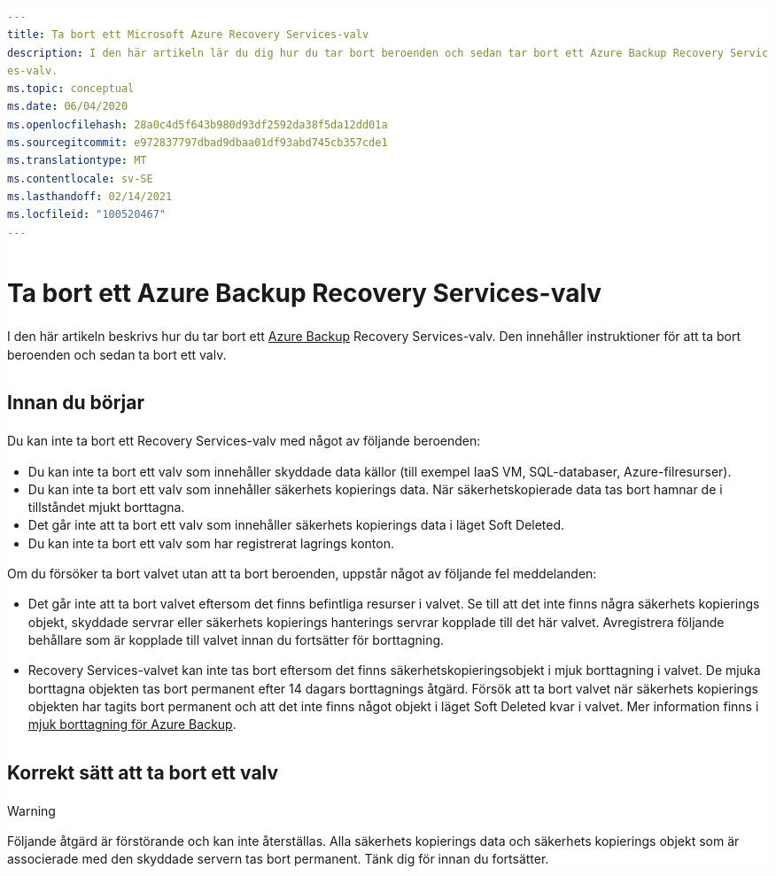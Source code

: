 ```yaml
---
title: Ta bort ett Microsoft Azure Recovery Services-valv
description: I den här artikeln lär du dig hur du tar bort beroenden och sedan tar bort ett Azure Backup Recovery Services-valv.
ms.topic: conceptual
ms.date: 06/04/2020
ms.openlocfilehash: 28a0c4d5f643b980d93df2592da38f5da12dd01a
ms.sourcegitcommit: e972837797dbad9dbaa01df93abd745cb357cde1
ms.translationtype: MT
ms.contentlocale: sv-SE
ms.lasthandoff: 02/14/2021
ms.locfileid: "100520467"
---
```

# <a name="delete-an-azure-backup-recovery-services-vault"></a>Ta bort ett Azure Backup Recovery Services-valv

I den här artikeln beskrivs hur du tar bort ett [Azure Backup](backup-overview.md) Recovery Services-valv. Den innehåller instruktioner för att ta bort beroenden och sedan ta bort ett valv.

## <a name="before-you-start"></a>Innan du börjar

Du kan inte ta bort ett Recovery Services-valv med något av följande beroenden:

- Du kan inte ta bort ett valv som innehåller skyddade data källor (till exempel IaaS VM, SQL-databaser, Azure-filresurser).
- Du kan inte ta bort ett valv som innehåller säkerhets kopierings data. När säkerhetskopierade data tas bort hamnar de i tillståndet mjukt borttagna.
- Det går inte att ta bort ett valv som innehåller säkerhets kopierings data i läget Soft Deleted.
- Du kan inte ta bort ett valv som har registrerat lagrings konton.

Om du försöker ta bort valvet utan att ta bort beroenden, uppstår något av följande fel meddelanden:

- Det går inte att ta bort valvet eftersom det finns befintliga resurser i valvet. Se till att det inte finns några säkerhets kopierings objekt, skyddade servrar eller säkerhets kopierings hanterings servrar kopplade till det här valvet. Avregistrera följande behållare som är kopplade till valvet innan du fortsätter för borttagning.

- Recovery Services-valvet kan inte tas bort eftersom det finns säkerhetskopieringsobjekt i mjuk borttagning i valvet. De mjuka borttagna objekten tas bort permanent efter 14 dagars borttagnings åtgärd. Försök att ta bort valvet när säkerhets kopierings objekten har tagits bort permanent och att det inte finns något objekt i läget Soft Deleted kvar i valvet. Mer information finns i [mjuk borttagning för Azure Backup](./backup-azure-security-feature-cloud.md).

## <a name="proper-way-to-delete-a-vault"></a>Korrekt sätt att ta bort ett valv

>[!WARNING]
>Följande åtgärd är förstörande och kan inte återställas. Alla säkerhets kopierings data och säkerhets kopierings objekt som är associerade med den skyddade servern tas bort permanent. Tänk dig för innan du fortsätter.
